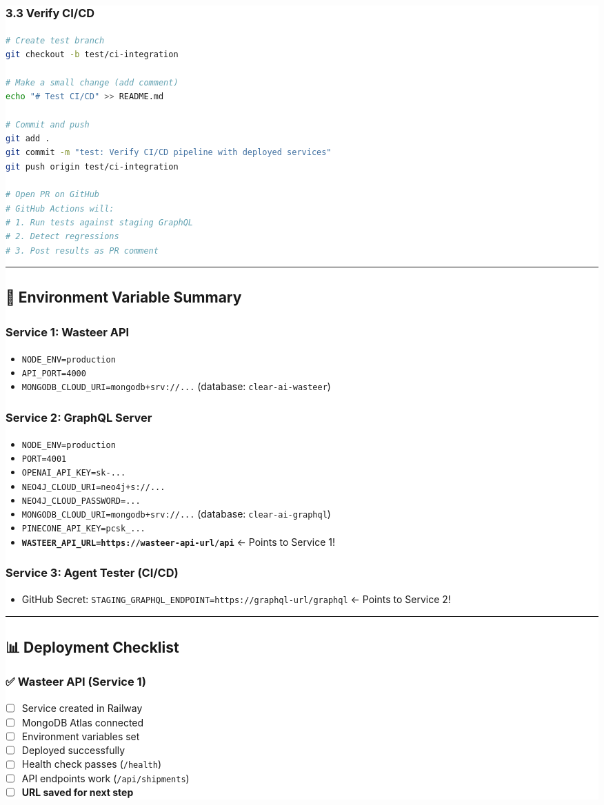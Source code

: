 ### 3.3 Verify CI/CD

```bash
# Create test branch
git checkout -b test/ci-integration

# Make a small change (add comment)
echo "# Test CI/CD" >> README.md

# Commit and push
git add .
git commit -m "test: Verify CI/CD pipeline with deployed services"
git push origin test/ci-integration

# Open PR on GitHub
# GitHub Actions will:
# 1. Run tests against staging GraphQL
# 2. Detect regressions
# 3. Post results as PR comment
```

---

## 🔄 Environment Variable Summary

### Service 1: Wasteer API
- `NODE_ENV=production`
- `API_PORT=4000`
- `MONGODB_CLOUD_URI=mongodb+srv://...` (database: `clear-ai-wasteer`)

### Service 2: GraphQL Server
- `NODE_ENV=production`
- `PORT=4001`
- `OPENAI_API_KEY=sk-...`
- `NEO4J_CLOUD_URI=neo4j+s://...`
- `NEO4J_CLOUD_PASSWORD=...`
- `MONGODB_CLOUD_URI=mongodb+srv://...` (database: `clear-ai-graphql`)
- `PINECONE_API_KEY=pcsk_...`
- **`WASTEER_API_URL=https://wasteer-api-url/api`** ← Points to Service 1!

### Service 3: Agent Tester (CI/CD)
- GitHub Secret: `STAGING_GRAPHQL_ENDPOINT=https://graphql-url/graphql` ← Points to Service 2!

---

## 📊 Deployment Checklist

### ✅ Wasteer API (Service 1)
- [ ] Service created in Railway
- [ ] MongoDB Atlas connected
- [ ] Environment variables set
- [ ] Deployed successfully
- [ ] Health check passes (`/health`)
- [ ] API endpoints work (`/api/shipments`)
- [ ] **URL saved for next step**
